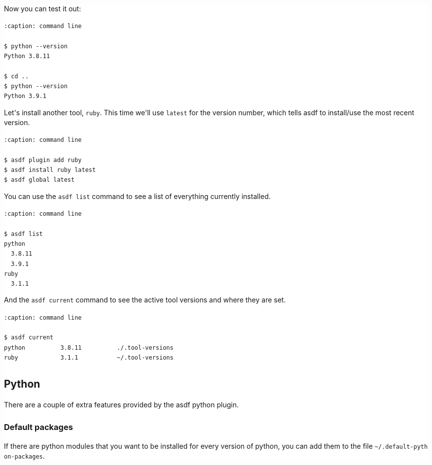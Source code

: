 Now you can test it out:

```{code-block} console
:caption: command line

$ python --version
Python 3.8.11

$ cd ..
$ python --version
Python 3.9.1
```

Let's install another tool, `ruby`. This time we'll use `latest` for the
version number, which tells asdf to install/use the most recent version.

```{code-block} console
:caption: command line

$ asdf plugin add ruby
$ asdf install ruby latest
$ asdf global latest
```

You can use the `asdf list` command to see a list of everything currently installed.

```{code-block} console
:caption: command line

$ asdf list
python
  3.8.11
  3.9.1
ruby
  3.1.1
```

And the `asdf current` command to see the active tool versions and where they
are set.

```{code-block} console
:caption: command line

$ asdf current
python          3.8.11          ./.tool-versions
ruby            3.1.1           ~/.tool-versions
```

Python
------

There are a couple of extra features provided by the asdf python plugin.

### Default packages

If there are python modules that you want to be installed for every version of
python, you can add them to the file `~/.default-python-packages`.
